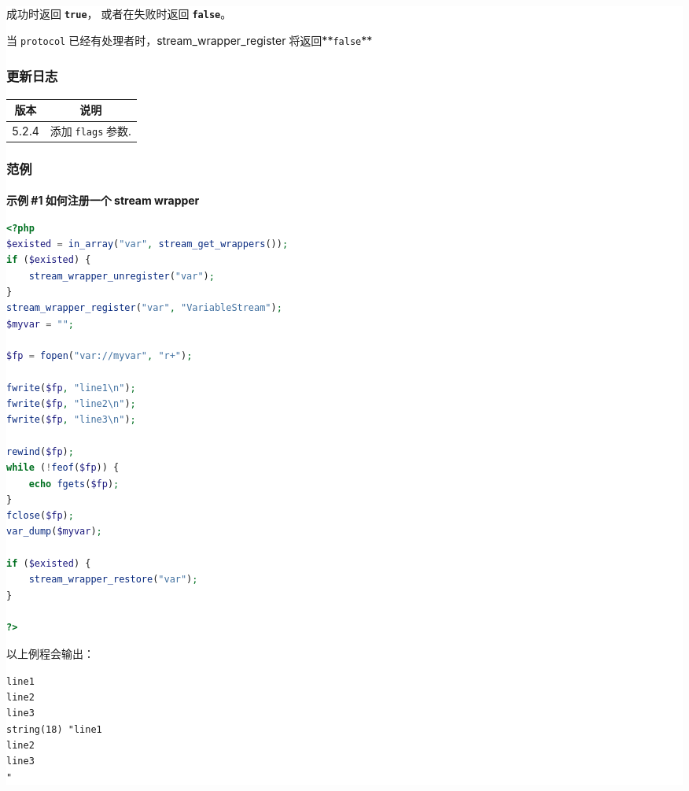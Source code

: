 成功时返回 **`true`**， 或者在失败时返回 **`false`**。

当 `protocol` 已经有处理者时，<span
class="function">stream\_wrapper\_register</span> 将返回**`false`**

### 更新日志

| 版本  | 说明               |
|-------|--------------------|
| 5.2.4 | 添加 `flags` 参数. |

### 范例

**示例 \#1 如何注册一个 stream wrapper**

``` php
<?php
$existed = in_array("var", stream_get_wrappers());
if ($existed) {
    stream_wrapper_unregister("var");
}
stream_wrapper_register("var", "VariableStream");
$myvar = "";

$fp = fopen("var://myvar", "r+");

fwrite($fp, "line1\n");
fwrite($fp, "line2\n");
fwrite($fp, "line3\n");

rewind($fp);
while (!feof($fp)) {
    echo fgets($fp);
}
fclose($fp);
var_dump($myvar);

if ($existed) {
    stream_wrapper_restore("var");
}

?>
```

以上例程会输出：

    line1
    line2
    line3
    string(18) "line1
    line2
    line3
    "
